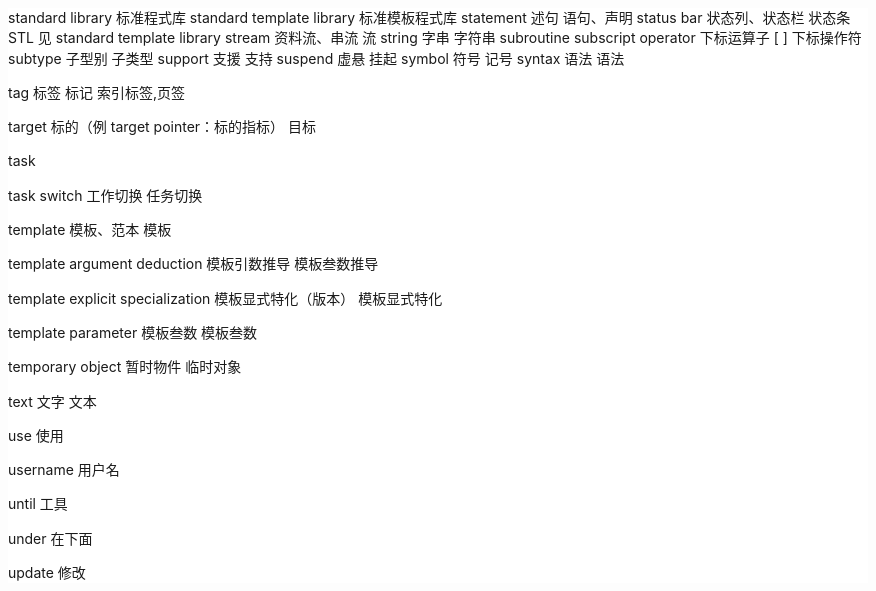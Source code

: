 standard library 标准程式库
standard template library 标准模板程式库
statement 述句 语句、声明
status bar 状态列、状态栏 状态条
STL 见 standard template library
stream 资料流、串流 流
string 字串 字符串
subroutine
subscript operator 下标运算子 [ ] 下标操作符
subtype 子型别 子类型
support 支援 支持
suspend 虚悬 挂起
symbol 符号 记号
syntax 语法 语法

tag 标签 标记 索引标签,页签

target 标的（例 target pointer：标的指标） 目标

task

task switch 工作切换 任务切换

template 模板、范本 模板

template argument deduction 模板引数推导 模板叁数推导

template explicit specialization 模板显式特化（版本） 模板显式特化

template parameter 模板叁数 模板叁数

temporary object 暂时物件 临时对象

text 文字 文本

use      使用

username 用户名

until    工具

under    在下面

update   修改